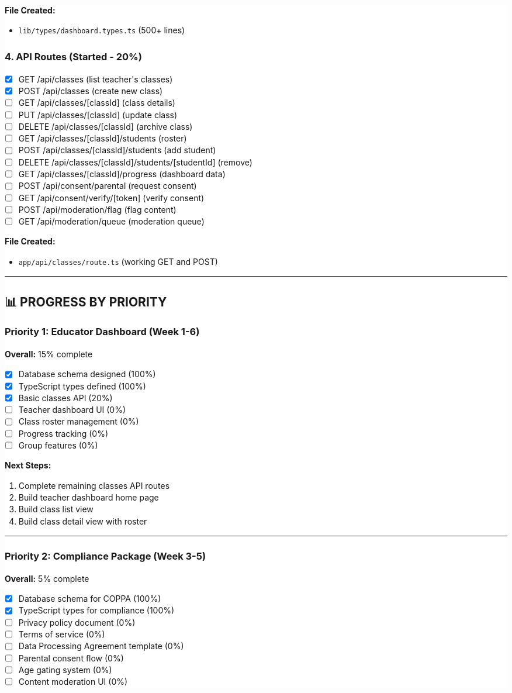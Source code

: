 **File Created:**
- `lib/types/dashboard.types.ts` (500+ lines)

### 4. API Routes (Started - 20%)
- [x] GET /api/classes (list teacher's classes)
- [x] POST /api/classes (create new class)
- [ ] GET /api/classes/[classId] (class details)
- [ ] PUT /api/classes/[classId] (update class)
- [ ] DELETE /api/classes/[classId] (archive class)
- [ ] GET /api/classes/[classId]/students (roster)
- [ ] POST /api/classes/[classId]/students (add student)
- [ ] DELETE /api/classes/[classId]/students/[studentId] (remove)
- [ ] GET /api/classes/[classId]/progress (dashboard data)
- [ ] POST /api/consent/parental (request consent)
- [ ] GET /api/consent/verify/[token] (verify consent)
- [ ] POST /api/moderation/flag (flag content)
- [ ] GET /api/moderation/queue (moderation queue)

**File Created:**
- `app/api/classes/route.ts` (working GET and POST)

---

## 📊 PROGRESS BY PRIORITY

### Priority 1: Educator Dashboard (Week 1-6)
**Overall:** 15% complete

- [x] Database schema designed (100%)
- [x] TypeScript types defined (100%)
- [x] Basic classes API (20%)
- [ ] Teacher dashboard UI (0%)
- [ ] Class roster management (0%)
- [ ] Progress tracking (0%)
- [ ] Group features (0%)

**Next Steps:**
1. Complete remaining classes API routes
2. Build teacher dashboard home page
3. Build class list view
4. Build class detail view with roster

---

### Priority 2: Compliance Package (Week 3-5)
**Overall:** 5% complete

- [x] Database schema for COPPA (100%)
- [x] TypeScript types for compliance (100%)
- [ ] Privacy policy document (0%)
- [ ] Terms of service (0%)
- [ ] Data Processing Agreement template (0%)
- [ ] Parental consent flow (0%)
- [ ] Age gating system (0%)
- [ ] Content moderation UI (0%)
